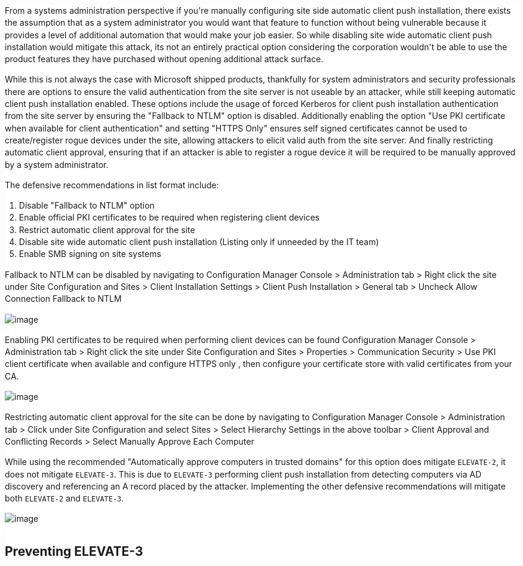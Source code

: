 From a systems administration perspective if you're manually configuring site side automatic client push installation, there exists the assumption that as a system administrator you would want that feature to function without being vulnerable because it provides a level of additional automation that would make your job easier. So while disabling site wide automatic client push installation would mitigate this attack, its not an entirely practical option considering the corporation wouldn't be able to use the product features they have purchased without opening additional attack surface.

While this is not always the case with Microsoft shipped products, thankfully for system administrators and security professionals there are options to ensure the valid authentication from the site server is not useable by an attacker, while still keeping automatic client push installation enabled. These options include the usage of forced Kerberos for client push installation authentication from the site server by ensuring the "Fallback to NTLM" option is disabled. Additionally enabling the option "Use PKI certificate when available for client authentication" and setting "HTTPS Only" ensures self signed certificates cannot be used to create/register rogue devices under the site, allowing attackers to elicit valid auth from the site server. And finally restricting automatic client approval, ensuring that if an attacker is able to register a rogue device it will be required to be manually approved by a system administrator. 

The defensive recommendations in list format include:

1. Disable "Fallback to NTLM" option
2. Enable official PKI certificates to be required when registering client devices
3. Restrict automatic client approval for the site
4. Disable site wide automatic client push installation (Listing only if unneeded by the IT team)
5. Enable SMB signing on site systems

Fallback to NTLM can be disabled by navigating to Configuration Manager Console > Administration tab > Right click the site under Site Configuration and Sites > Client Installation Settings > Client Push Installation > General tab > Uncheck Allow Connection Fallback to NTLM

![image](https://logan-goins.com/assets/img/sccm/preventing-elevate-2-ntlmfallback.png)

Enabling PKI certificates to be required when performing client devices can be found Configuration Manager Console > Administration tab > Right click the site under Site Configuration and Sites > Properties > Communication Security > Use PKI client certificate when available and configure HTTPS only , then configure your certificate store with valid certificates from your CA.

![image](https://logan-goins.com/assets/img/sccm/preventing-elevate-2-pkireq.png)

Restricting automatic client approval for the site can be done by navigating to Configuration Manager Console > Administration tab > Click under Site Configuration and select Sites > Select Hierarchy Settings in the above toolbar > Client Approval and Conflicting Records > Select Manually Approve Each Computer

While using the recommended "Automatically approve computers in trusted domains" for this option does mitigate `ELEVATE-2`, it does not mitigate `ELEVATE-3`. This is due to `ELEVATE-3` performing client push installation from detecting computers via AD discovery and referencing an A record placed by the attacker. Implementing the other defensive recommendations will mitigate both `ELEVATE-2` and `ELEVATE-3`.

![image](https://logan-goins.com/assets/img/sccm/preventing-elevate-2-approval.png)

## Preventing ELEVATE-3
